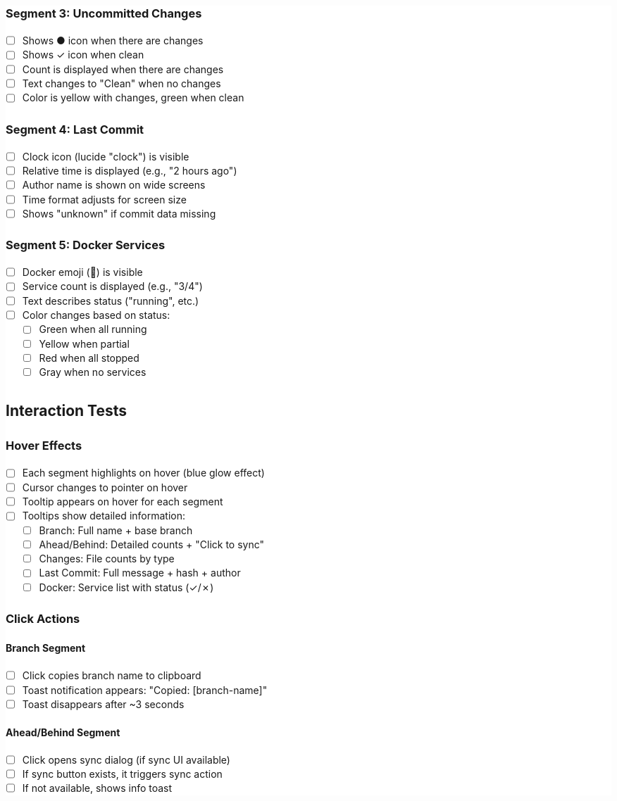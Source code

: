 ### Segment 3: Uncommitted Changes
- [ ] Shows ● icon when there are changes
- [ ] Shows ✓ icon when clean
- [ ] Count is displayed when there are changes
- [ ] Text changes to "Clean" when no changes
- [ ] Color is yellow with changes, green when clean

### Segment 4: Last Commit
- [ ] Clock icon (lucide "clock") is visible
- [ ] Relative time is displayed (e.g., "2 hours ago")
- [ ] Author name is shown on wide screens
- [ ] Time format adjusts for screen size
- [ ] Shows "unknown" if commit data missing

### Segment 5: Docker Services
- [ ] Docker emoji (🐳) is visible
- [ ] Service count is displayed (e.g., "3/4")
- [ ] Text describes status ("running", etc.)
- [ ] Color changes based on status:
  - [ ] Green when all running
  - [ ] Yellow when partial
  - [ ] Red when all stopped
  - [ ] Gray when no services

## Interaction Tests

### Hover Effects
- [ ] Each segment highlights on hover (blue glow effect)
- [ ] Cursor changes to pointer on hover
- [ ] Tooltip appears on hover for each segment
- [ ] Tooltips show detailed information:
  - [ ] Branch: Full name + base branch
  - [ ] Ahead/Behind: Detailed counts + "Click to sync"
  - [ ] Changes: File counts by type
  - [ ] Last Commit: Full message + hash + author
  - [ ] Docker: Service list with status (✓/✗)

### Click Actions

#### Branch Segment
- [ ] Click copies branch name to clipboard
- [ ] Toast notification appears: "Copied: [branch-name]"
- [ ] Toast disappears after ~3 seconds

#### Ahead/Behind Segment
- [ ] Click opens sync dialog (if sync UI available)
- [ ] If sync button exists, it triggers sync action
- [ ] If not available, shows info toast
